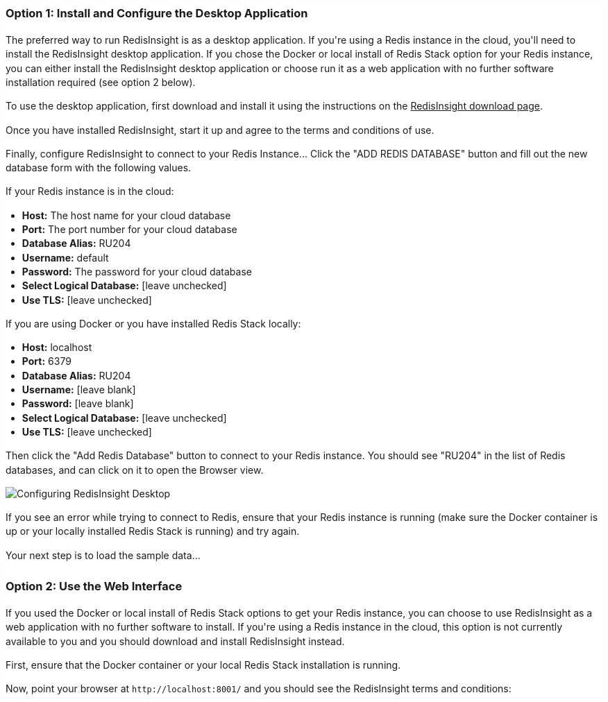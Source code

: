 ### Option 1: Install and Configure the Desktop Application

The preferred way to run RedisInsight is as a desktop application.  If you're using a Redis instance in the cloud, you'll need to install the RedisInsight desktop application.  If you chose the Docker or local install of Redis Stack option for your Redis instance, you can either install the RedisInsight desktop application or choose run it as a web application with no further software installation required (see option 2 below).

To use the desktop application, first download and install it using the instructions on the [RedisInsight download page](https://redis.com/redis-enterprise/redis-insight/).  

Once you have installed RedisInsight, start it up and agree to the terms and conditions of use. 

Finally, configure RedisInsight to connect to your Redis Instance... Click the "ADD REDIS DATABASE" button and fill out the new database form with the following values.

If your Redis instance is in the cloud:

* **Host:** The host name for your cloud database
* **Port:** The port number for your cloud database
* **Database Alias:** RU204
* **Username:** default
* **Password:** The password for your cloud database
* **Select Logical Database:** [leave unchecked]
* **Use TLS:** [leave unchecked]

If you are using Docker or you have installed Redis Stack locally:

* **Host:** localhost
* **Port:** 6379
* **Database Alias:** RU204
* **Username:** [leave blank]
* **Password:** [leave blank]
* **Select Logical Database:** [leave unchecked]
* **Use TLS:** [leave unchecked]

Then click the "Add Redis Database" button to connect to your Redis instance.  You should see "RU204" in the list of Redis databases, and can click on it to open the Browser view.

![Configuring RedisInsight Desktop](readme_images/insight_setup.gif)

If you see an error while trying to connect to Redis, ensure that your Redis instance is running (make sure the Docker container is up or your locally installed Redis Stack is running) and try again.

Your next step is to load the sample data...

### Option 2: Use the Web Interface

If you used the Docker or local install of Redis Stack options to get your Redis instance, you can choose to use RedisInsight as a web application with no further software to install.  If you're using a Redis instance in the cloud, this option is not currently available to you and you should download and install RedisInsight instead.

First, ensure that the Docker container or your local Redis Stack installation is running.

Now, point your browser at `http://localhost:8001/` and you should see the RedisInsight terms and conditions:
